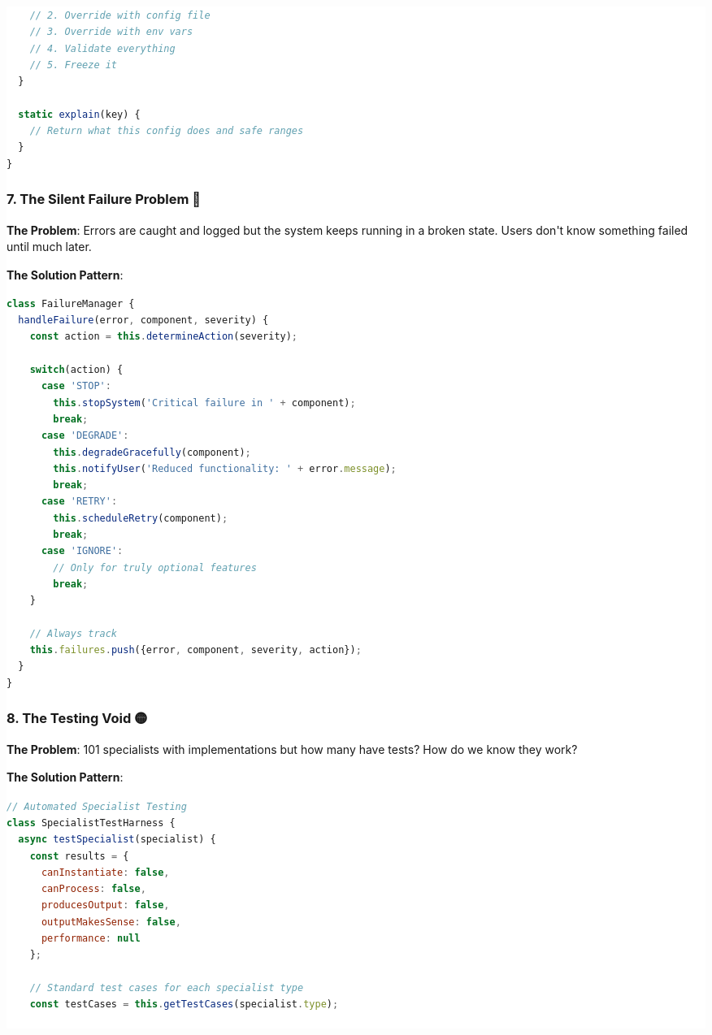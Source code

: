 ```javascript
    // 2. Override with config file
    // 3. Override with env vars
    // 4. Validate everything
    // 5. Freeze it
  }
  
  static explain(key) {
    // Return what this config does and safe ranges
  }
}
```

### 7. The Silent Failure Problem 🔴
**The Problem**: Errors are caught and logged but the system keeps running in a broken state. Users don't know something failed until much later.

**The Solution Pattern**:
```javascript
class FailureManager {
  handleFailure(error, component, severity) {
    const action = this.determineAction(severity);
    
    switch(action) {
      case 'STOP':
        this.stopSystem('Critical failure in ' + component);
        break;
      case 'DEGRADE':
        this.degradeGracefully(component);
        this.notifyUser('Reduced functionality: ' + error.message);
        break;
      case 'RETRY':
        this.scheduleRetry(component);
        break;
      case 'IGNORE':
        // Only for truly optional features
        break;
    }
    
    // Always track
    this.failures.push({error, component, severity, action});
  }
}
```

### 8. The Testing Void 🟡
**The Problem**: 101 specialists with implementations but how many have tests? How do we know they work?

**The Solution Pattern**:
```javascript
// Automated Specialist Testing
class SpecialistTestHarness {
  async testSpecialist(specialist) {
    const results = {
      canInstantiate: false,
      canProcess: false,
      producesOutput: false,
      outputMakesSense: false,
      performance: null
    };
    
    // Standard test cases for each specialist type
    const testCases = this.getTestCases(specialist.type);
    
```